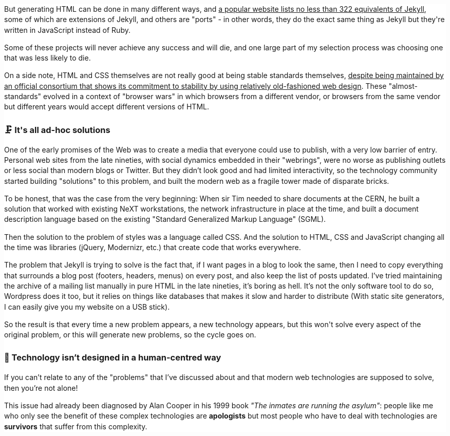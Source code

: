 But generating HTML can be done in many different ways, and [a popular website lists no less than 322 equivalents of Jekyll](https://jamstack.org/generators/),
some of which are extensions of Jekyll, and others are "ports" - in other words, they do the exact same thing as Jekyll but they're written in JavaScript instead of Ruby.

Some of these projects will never achieve any success and will die, and one large part of my selection process was choosing one that was less likely to die.

On a side note, HTML and CSS themselves are not really good at being stable standards themselves, [despite being maintained by an official consortium that shows its commitment to stability by using relatively old-fashioned web design](https://www.w3.org/).
These "almost-standards" evolved in a context of "browser wars" in which browsers from a different vendor, or browsers from the same vendor but different years would accept different versions of HTML.

### 🗜️ It's all ad-hoc solutions

One of the early promises of the Web was to create a media that everyone could use to publish, with a very low barrier of entry.
Personal web sites from the late nineties, with social dynamics embedded in their "webrings", were no worse as publishing outlets or less social than modern blogs or Twitter.
But they didn’t look good and had limited interactivity, so the technology community started building "solutions" to this problem, and built the modern web as a fragile tower made of disparate bricks.

To be honest, that was the case from the very beginning: When sir Tim needed to share documents at the CERN, he built a solution that worked with existing NeXT workstations, 
the network infrastructure in place at the time, and built a document description language based on the existing "Standard Generalized Markup Language" (SGML).

Then the solution to the problem of styles was a language called CSS.
And the solution to HTML, CSS and JavaScript changing all the time was libraries (jQuery, Modernizr, etc.) that create code that works everywhere.

The problem that Jekyll is trying to solve is the fact that, if I want pages in a blog to look the same, then I need to copy everything that surrounds a blog post (footers, headers, menus) on every post, and also keep the list of posts updated.
I’ve tried maintaining the archive of a mailing list manually in pure HTML in the late nineties, it’s boring as hell.
It’s not the only software tool to do so, Wordpress does it too, but it relies on things like databases that makes it slow and harder to distribute (With static site generators, I can easily give you my website on a USB stick).

So the result is that every time a new problem appears, a new technology appears, but this won't solve every aspect of the original problem, or this will generate new problems, so the cycle goes on.

### 🚷 Technology isn’t designed in a human-centred way

If you can’t relate to any of the "problems" that I’ve discussed about and that modern web technologies are supposed to solve, then you’re not alone!

This issue had already been diagnosed by Alan Cooper in his 1999 book *"The inmates are running the asylum"*: people like me who only see the benefit of these complex technologies
are **apologists** but most people who have to deal with technologies are **survivors** that suffer from this complexity.
